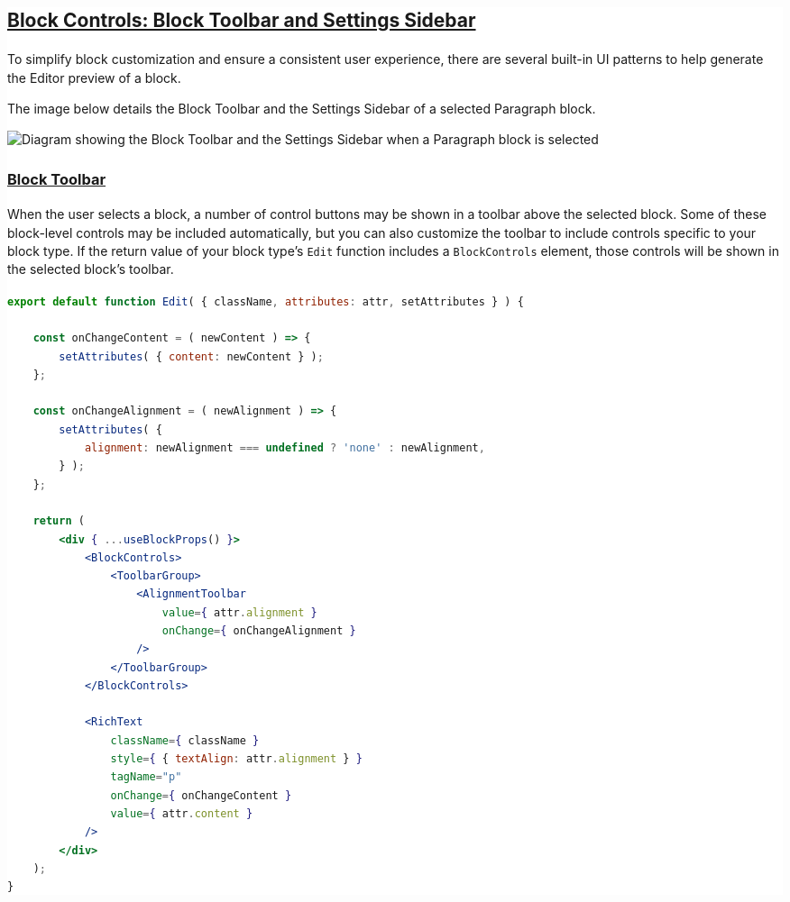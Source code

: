 ## [Block Controls: Block Toolbar and Settings Sidebar](https://developer.wordpress.org/block-editor/getting-started/fundamentals/block-in-the-editor/\#block-controls-block-toolbar-and-settings-sidebar)

To simplify block customization and ensure a consistent user experience, there are several built-in UI patterns to help generate the Editor preview of a block.

The image below details the Block Toolbar and the Settings Sidebar of a selected Paragraph block.

![Diagram showing the Block Toolbar and the Settings Sidebar when a Paragraph block is selected](https://i0.wp.com/developer.wordpress.org/files/2023/12/block-toolbar-settings-sidebar.png?ssl=1)

### [Block Toolbar](https://developer.wordpress.org/block-editor/getting-started/fundamentals/block-in-the-editor/\#block-toolbar)

When the user selects a block, a number of control buttons may be shown in a toolbar above the selected block. Some of these block-level controls may be included automatically, but you can also customize the toolbar to include controls specific to your block type. If the return value of your block type’s `Edit` function includes a `BlockControls` element, those controls will be shown in the selected block’s toolbar.

```jsx
export default function Edit( { className, attributes: attr, setAttributes } ) {

    const onChangeContent = ( newContent ) => {
        setAttributes( { content: newContent } );
    };

    const onChangeAlignment = ( newAlignment ) => {
        setAttributes( {
            alignment: newAlignment === undefined ? 'none' : newAlignment,
        } );
    };

    return (
        <div { ...useBlockProps() }>
            <BlockControls>
                <ToolbarGroup>
                    <AlignmentToolbar
                        value={ attr.alignment }
                        onChange={ onChangeAlignment }
                    />
                </ToolbarGroup>
            </BlockControls>

            <RichText
                className={ className }
                style={ { textAlign: attr.alignment } }
                tagName="p"
                onChange={ onChangeContent }
                value={ attr.content }
            />
        </div>
    );
}

```
